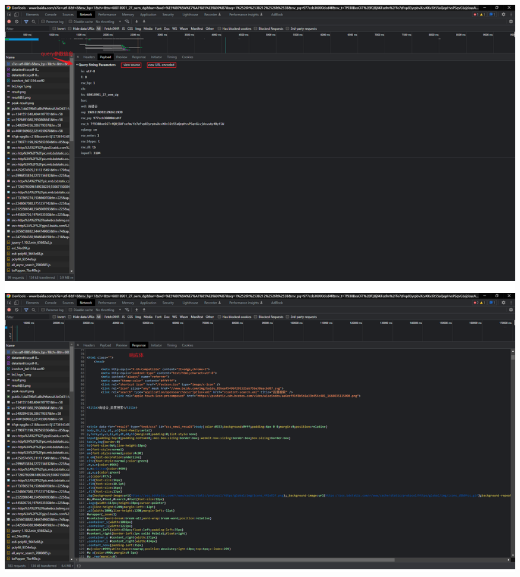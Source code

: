 ![image-20230308101915482](./assets/image-20230308101915482.png)

![image-20230308104357671](./assets/image-20230308104357671.png)
